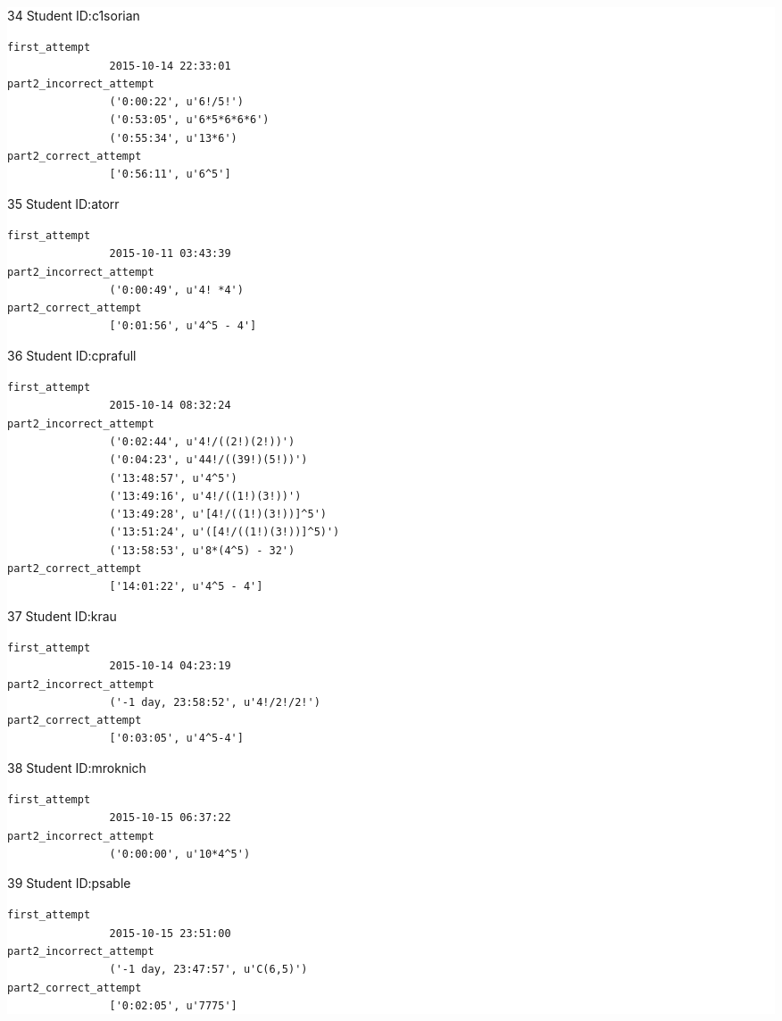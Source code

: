 34 Student ID:c1sorian

	first_attempt
					2015-10-14 22:33:01
	part2_incorrect_attempt
					('0:00:22', u'6!/5!')
					('0:53:05', u'6*5*6*6*6')
					('0:55:34', u'13*6')
	part2_correct_attempt
					['0:56:11', u'6^5']

35 Student ID:atorr

	first_attempt
					2015-10-11 03:43:39
	part2_incorrect_attempt
					('0:00:49', u'4! *4')
	part2_correct_attempt
					['0:01:56', u'4^5 - 4']

36 Student ID:cprafull

	first_attempt
					2015-10-14 08:32:24
	part2_incorrect_attempt
					('0:02:44', u'4!/((2!)(2!))')
					('0:04:23', u'44!/((39!)(5!))')
					('13:48:57', u'4^5')
					('13:49:16', u'4!/((1!)(3!))')
					('13:49:28', u'[4!/((1!)(3!))]^5')
					('13:51:24', u'([4!/((1!)(3!))]^5)')
					('13:58:53', u'8*(4^5) - 32')
	part2_correct_attempt
					['14:01:22', u'4^5 - 4']

37 Student ID:krau

	first_attempt
					2015-10-14 04:23:19
	part2_incorrect_attempt
					('-1 day, 23:58:52', u'4!/2!/2!')
	part2_correct_attempt
					['0:03:05', u'4^5-4']

38 Student ID:mroknich

	first_attempt
					2015-10-15 06:37:22
	part2_incorrect_attempt
					('0:00:00', u'10*4^5')

39 Student ID:psable

	first_attempt
					2015-10-15 23:51:00
	part2_incorrect_attempt
					('-1 day, 23:47:57', u'C(6,5)')
	part2_correct_attempt
					['0:02:05', u'7775']
